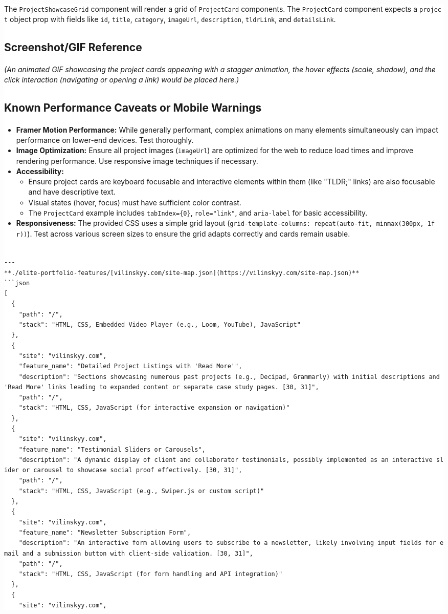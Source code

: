 The `ProjectShowcaseGrid` component will render a grid of `ProjectCard` components. The `ProjectCard` component expects a `project` object prop with fields like `id`, `title`, `category`, `imageUrl`, `description`, `tldrLink`, and `detailsLink`.

## Screenshot/GIF Reference

_(An animated GIF showcasing the project cards appearing with a stagger animation, the hover effects (scale, shadow), and the click interaction (navigating or opening a link) would be placed here.)_

## Known Performance Caveats or Mobile Warnings

- **Framer Motion Performance:** While generally performant, complex animations on many elements simultaneously can impact performance on lower-end devices. Test thoroughly.
- **Image Optimization:** Ensure all project images (`imageUrl`) are optimized for the web to reduce load times and improve rendering performance. Use responsive image techniques if necessary.
- **Accessibility:**
  - Ensure project cards are keyboard focusable and interactive elements within them (like "TLDR;" links) are also focusable and have descriptive text.
  - Visual states (hover, focus) must have sufficient color contrast.
  - The `ProjectCard` example includes `tabIndex={0}`, `role="link"`, and `aria-label` for basic accessibility.
- **Responsiveness:** The provided CSS uses a simple grid layout (`grid-template-columns: repeat(auto-fit, minmax(300px, 1fr))`). Test across various screen sizes to ensure the grid adapts correctly and cards remain usable.



````

---
**./elite-portfolio-features/[vilinskyy.com/site-map.json](https://vilinskyy.com/site-map.json)**
```json
[
  {
    "path": "/",
    "stack": "HTML, CSS, Embedded Video Player (e.g., Loom, YouTube), JavaScript"
  },
  {
    "site": "vilinskyy.com",
    "feature_name": "Detailed Project Listings with 'Read More'",
    "description": "Sections showcasing numerous past projects (e.g., Decipad, Grammarly) with initial descriptions and 'Read More' links leading to expanded content or separate case study pages. [30, 31]",
    "path": "/",
    "stack": "HTML, CSS, JavaScript (for interactive expansion or navigation)"
  },
  {
    "site": "vilinskyy.com",
    "feature_name": "Testimonial Sliders or Carousels",
    "description": "A dynamic display of client and collaborator testimonials, possibly implemented as an interactive slider or carousel to showcase social proof effectively. [30, 31]",
    "path": "/",
    "stack": "HTML, CSS, JavaScript (e.g., Swiper.js or custom script)"
  },
  {
    "site": "vilinskyy.com",
    "feature_name": "Newsletter Subscription Form",
    "description": "An interactive form allowing users to subscribe to a newsletter, likely involving input fields for email and a submission button with client-side validation. [30, 31]",
    "path": "/",
    "stack": "HTML, CSS, JavaScript (for form handling and API integration)"
  },
  {
    "site": "vilinskyy.com",
````